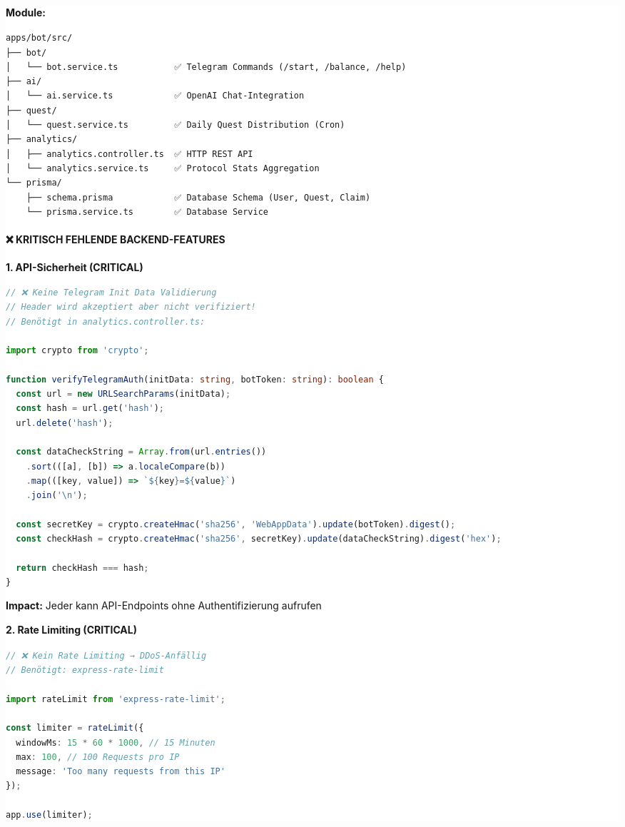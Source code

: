 **Module:**
```
apps/bot/src/
├── bot/
│   └── bot.service.ts           ✅ Telegram Commands (/start, /balance, /help)
├── ai/
│   └── ai.service.ts            ✅ OpenAI Chat-Integration
├── quest/
│   └── quest.service.ts         ✅ Daily Quest Distribution (Cron)
├── analytics/
│   ├── analytics.controller.ts  ✅ HTTP REST API
│   └── analytics.service.ts     ✅ Protocol Stats Aggregation
└── prisma/
    ├── schema.prisma            ✅ Database Schema (User, Quest, Claim)
    └── prisma.service.ts        ✅ Database Service
```

#### ❌ KRITISCH FEHLENDE BACKEND-FEATURES

**1. API-Sicherheit (CRITICAL)**
```typescript
// ❌ Keine Telegram Init Data Validierung
// Header wird akzeptiert aber nicht verifiziert!
// Benötigt in analytics.controller.ts:

import crypto from 'crypto';

function verifyTelegramAuth(initData: string, botToken: string): boolean {
  const url = new URLSearchParams(initData);
  const hash = url.get('hash');
  url.delete('hash');

  const dataCheckString = Array.from(url.entries())
    .sort(([a], [b]) => a.localeCompare(b))
    .map(([key, value]) => `${key}=${value}`)
    .join('\n');

  const secretKey = crypto.createHmac('sha256', 'WebAppData').update(botToken).digest();
  const checkHash = crypto.createHmac('sha256', secretKey).update(dataCheckString).digest('hex');

  return checkHash === hash;
}
```
**Impact:** Jeder kann API-Endpoints ohne Authentifizierung aufrufen

**2. Rate Limiting (CRITICAL)**
```typescript
// ❌ Kein Rate Limiting → DDoS-Anfällig
// Benötigt: express-rate-limit

import rateLimit from 'express-rate-limit';

const limiter = rateLimit({
  windowMs: 15 * 60 * 1000, // 15 Minuten
  max: 100, // 100 Requests pro IP
  message: 'Too many requests from this IP'
});

app.use(limiter);
```
